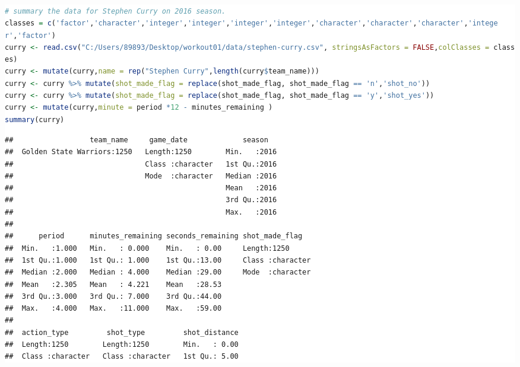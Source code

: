 ``` r
# summary the data for Stephen Curry on 2016 season. 
classes = c('factor','character','integer','integer','integer','integer','character','character','character','integer','factor')
curry <- read.csv("C:/Users/89893/Desktop/workout01/data/stephen-curry.csv", stringsAsFactors = FALSE,colClasses = classes) 
curry <- mutate(curry,name = rep("Stephen Curry",length(curry$team_name)))
curry <- curry %>% mutate(shot_made_flag = replace(shot_made_flag, shot_made_flag == 'n','shot_no'))
curry <- curry %>% mutate(shot_made_flag = replace(shot_made_flag, shot_made_flag == 'y','shot_yes'))
curry <- mutate(curry,minute = period *12 - minutes_remaining )
summary(curry)
```

    ##                  team_name     game_date             season    
    ##  Golden State Warriors:1250   Length:1250        Min.   :2016  
    ##                               Class :character   1st Qu.:2016  
    ##                               Mode  :character   Median :2016  
    ##                                                  Mean   :2016  
    ##                                                  3rd Qu.:2016  
    ##                                                  Max.   :2016  
    ##                                                                
    ##      period      minutes_remaining seconds_remaining shot_made_flag    
    ##  Min.   :1.000   Min.   : 0.000    Min.   : 0.00     Length:1250       
    ##  1st Qu.:1.000   1st Qu.: 1.000    1st Qu.:13.00     Class :character  
    ##  Median :2.000   Median : 4.000    Median :29.00     Mode  :character  
    ##  Mean   :2.305   Mean   : 4.221    Mean   :28.53                       
    ##  3rd Qu.:3.000   3rd Qu.: 7.000    3rd Qu.:44.00                       
    ##  Max.   :4.000   Max.   :11.000    Max.   :59.00                       
    ##                                                                        
    ##  action_type         shot_type         shot_distance  
    ##  Length:1250        Length:1250        Min.   : 0.00  
    ##  Class :character   Class :character   1st Qu.: 5.00  